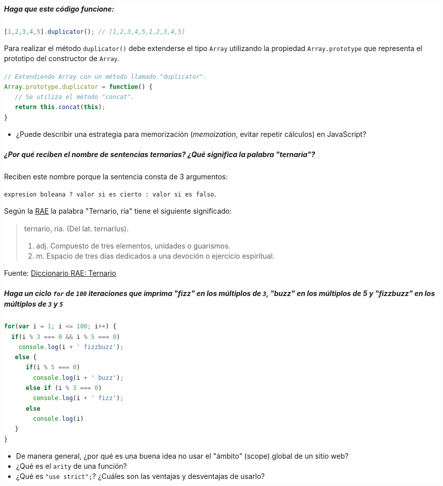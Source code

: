 ##### Haga que este código funcione:
```javascript
[1,2,3,4,5].duplicator(); // [1,2,3,4,5,1,2,3,4,5]
```
Para realizar el método `duplicator()` debe extenderse el tipo `Array` utilizando la propiedad `Array.prototype` que representa el prototipo del constructor de `Array`.
```javascript
// Extendiendo Array con un método llamado "duplicator".
Array.prototype.duplicator = function() {
   // Se utiliza el método "concat".
   return this.concat(this);   
}
````

* ¿Puede describir una estrategia para memorización (*memoization*, evitar repetir cálculos) en JavaScript?


##### ¿Por qué reciben el nombre de sentencias ternarias? ¿Qué significa la palabra "ternaria"? 

Reciben este nombre porque la sentencia consta de 3 argumentos: 

`expresion boleana ? valor si es cierto : valor si es falso`.

Según la [RAE](http://www.rae.es/ "Real Academia Española") la palabra "Ternario, ria" tiene el siguiente significado: 

> ternario, ria.
> (Del lat. ternarĭus).
> 1. adj. Compuesto de tres elementos, unidades o guarismos.
> 2. m. Espacio de tres días dedicados a una devoción o ejercicio espiritual.

Fuente: [Diccionario RAE: Ternario](http://lema.rae.es/drae/srv/search?key=ternario)


##### Haga un ciclo `for` de `100` iteraciones que imprima **"fizz"** en los múltiplos de `3`, **"buzz"** en los múltiplos de 5 y **"fizzbuzz"** en los múltiplos de `3` y `5`

```javascript
for(var i = 1; i <= 100; i++) {   
  if(i % 3 === 0 && i % 5 === 0)
    console.log(i + ' fizzbuzz');
   else { 
      if(i % 5 === 0)
        console.log(i + ' buzz');
      else if (i % 3 === 0) 
        console.log(i + ' fizz');
      else 
        console.log(i)
   }    
}
```
* De manera general, ¿por qué es una buena idea no usar el "ámbito" (scope) global de un sitio web?
* ¿Qué es el `arity` de una función?
* ¿Qué es `"use strict";`? ¿Cuáles son las ventajas y desventajas de usarlo?
